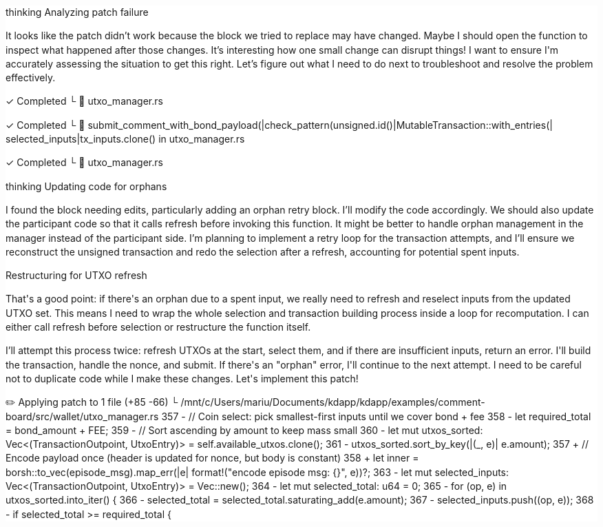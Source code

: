 thinking
Analyzing patch failure

It looks like the patch didn’t work because the block we tried to replace may have changed. Maybe I should open the
function to inspect what happened after those changes. It’s interesting how one small change can disrupt things! I
want to ensure I'm accurately assessing the situation to get this right. Let’s figure out what I need to do next to
troubleshoot and resolve the problem effectively.

✓ Completed
  └ 📖 utxo_manager.rs

✓ Completed
  └ 🔎 submit_comment_with_bond_payload\(|check_pattern\(unsigned.id\(\)|MutableTransaction::with_entries\(|
selected_inputs|tx_inputs.clone\(\) in utxo_manager.rs

✓ Completed
  └ 📖 utxo_manager.rs

thinking
Updating code for orphans

I found the block needing edits, particularly adding an orphan retry block. I’ll modify the code accordingly. We
should also update the participant code so that it calls refresh before invoking this function. It might be better to
handle orphan management in the manager instead of the participant side. I’m planning to implement a retry loop for the
transaction attempts, and I’ll ensure we reconstruct the unsigned transaction and redo the selection after a refresh,
accounting for potential spent inputs.

Restructuring for UTXO refresh

That's a good point: if there's an orphan due to a spent input, we really need to refresh and reselect inputs from
the updated UTXO set. This means I need to wrap the whole selection and transaction building process inside a loop for
recomputation. I can either call refresh before selection or restructure the function itself.

I’ll attempt this process twice: refresh UTXOs at the start, select them, and if there are insufficient inputs, return
an error. I'll build the transaction, handle the nonce, and submit. If there's an "orphan" error, I'll continue to the
next attempt. I need to be careful not to duplicate code while I make these changes. Let's implement this patch!


✏️ Applying patch to 1 file (+85 -66)
  └ /mnt/c/Users/mariu/Documents/kdapp/kdapp/examples/comment-board/src/wallet/utxo_manager.rs
    357   -        // Coin select: pick smallest-first inputs until we cover bond + fee
    358   -        let required_total = bond_amount + FEE;
    359   -        // Sort ascending by amount to keep mass small
    360   -        let mut utxos_sorted: Vec<(TransactionOutpoint, UtxoEntry)> = self.available_utxos.clone();
    361   -        utxos_sorted.sort_by_key(|(_, e)| e.amount);
    357   +        // Encode payload once (header is updated for nonce, but body is constant)
    358   +        let inner = borsh::to_vec(episode_msg).map_err(|e| format!("encode episode msg: {}", e))?;
    363   -        let mut selected_inputs: Vec<(TransactionOutpoint, UtxoEntry)> = Vec::new();
    364   -        let mut selected_total: u64 = 0;
    365   -        for (op, e) in utxos_sorted.into_iter() {
    366   -            selected_total = selected_total.saturating_add(e.amount);
    367   -            selected_inputs.push((op, e));
    368   -            if selected_total >= required_total {